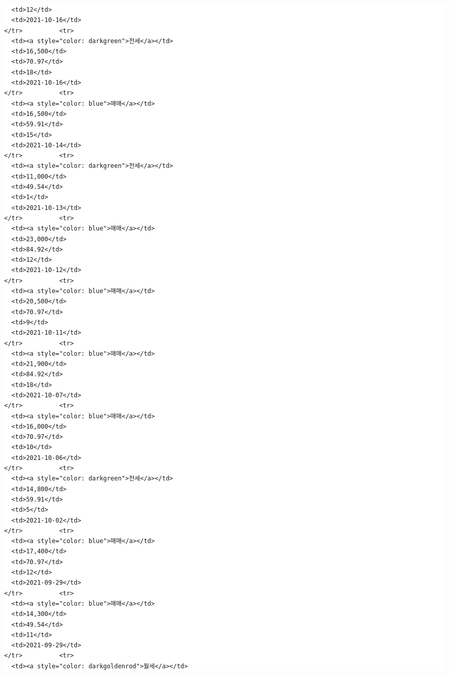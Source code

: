       <td>12</td>
      <td>2021-10-16</td>
    </tr>          <tr>
      <td><a style="color: darkgreen">전세</a></td>
      <td>16,500</td>
      <td>70.97</td>
      <td>18</td>
      <td>2021-10-16</td>
    </tr>          <tr>
      <td><a style="color: blue">매매</a></td>
      <td>16,500</td>
      <td>59.91</td>
      <td>15</td>
      <td>2021-10-14</td>
    </tr>          <tr>
      <td><a style="color: darkgreen">전세</a></td>
      <td>11,000</td>
      <td>49.54</td>
      <td>1</td>
      <td>2021-10-13</td>
    </tr>          <tr>
      <td><a style="color: blue">매매</a></td>
      <td>23,000</td>
      <td>84.92</td>
      <td>12</td>
      <td>2021-10-12</td>
    </tr>          <tr>
      <td><a style="color: blue">매매</a></td>
      <td>20,500</td>
      <td>70.97</td>
      <td>9</td>
      <td>2021-10-11</td>
    </tr>          <tr>
      <td><a style="color: blue">매매</a></td>
      <td>21,900</td>
      <td>84.92</td>
      <td>18</td>
      <td>2021-10-07</td>
    </tr>          <tr>
      <td><a style="color: blue">매매</a></td>
      <td>16,000</td>
      <td>70.97</td>
      <td>10</td>
      <td>2021-10-06</td>
    </tr>          <tr>
      <td><a style="color: darkgreen">전세</a></td>
      <td>14,800</td>
      <td>59.91</td>
      <td>5</td>
      <td>2021-10-02</td>
    </tr>          <tr>
      <td><a style="color: blue">매매</a></td>
      <td>17,400</td>
      <td>70.97</td>
      <td>12</td>
      <td>2021-09-29</td>
    </tr>          <tr>
      <td><a style="color: blue">매매</a></td>
      <td>14,300</td>
      <td>49.54</td>
      <td>11</td>
      <td>2021-09-29</td>
    </tr>          <tr>
      <td><a style="color: darkgoldenrod">월세</a></td>